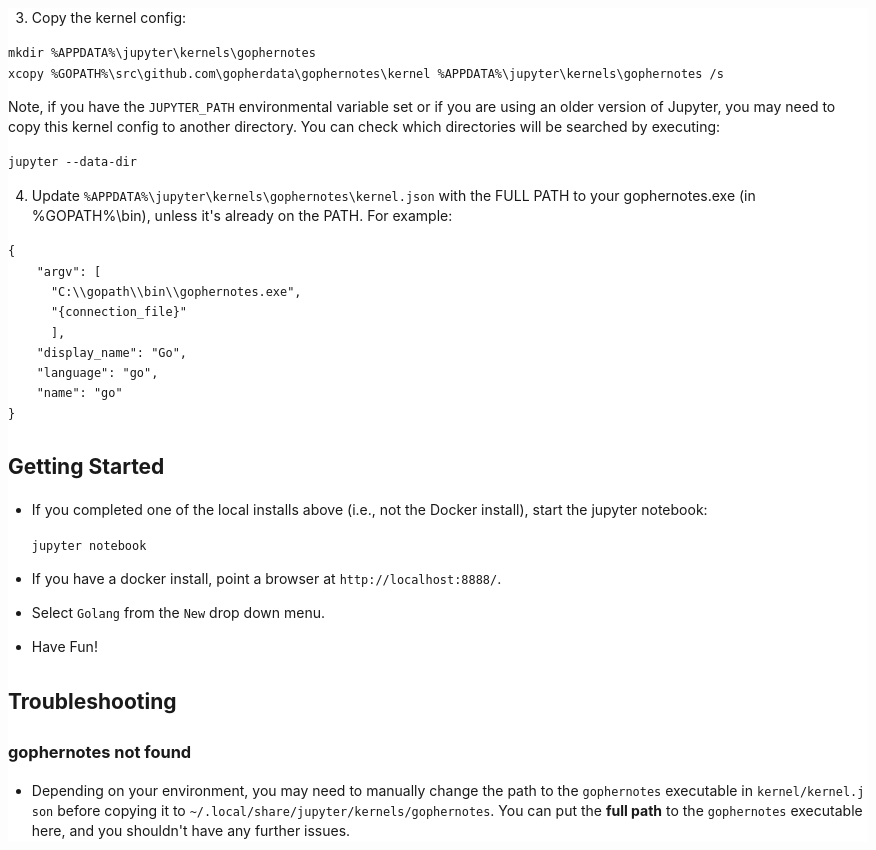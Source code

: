 3. Copy the kernel config:

  ```
  mkdir %APPDATA%\jupyter\kernels\gophernotes
  xcopy %GOPATH%\src\github.com\gopherdata\gophernotes\kernel %APPDATA%\jupyter\kernels\gophernotes /s
  ```
  
  Note, if you have the `JUPYTER_PATH` environmental variable set or if you are using an older version of Jupyter, you may need to copy this kernel config to another directory.  You can check which directories will be searched by executing:
  
  ```
  jupyter --data-dir
  ```

4. Update `%APPDATA%\jupyter\kernels\gophernotes\kernel.json` with the FULL PATH to your gophernotes.exe (in %GOPATH%\bin), unless it's already on the PATH.  For example:

  ```
  {
      "argv": [
        "C:\\gopath\\bin\\gophernotes.exe",
        "{connection_file}"
        ],
      "display_name": "Go",
      "language": "go",
      "name": "go"
  }
  ```


## Getting Started

- If you completed one of the local installs above (i.e., not the Docker install), start the jupyter notebook:

  ```
  jupyter notebook
  ```

- If you have a docker install, point a browser at `http://localhost:8888/`.

- Select `Golang` from the `New` drop down menu.

- Have Fun!


## Troubleshooting

### gophernotes not found
- Depending on your environment, you may need to manually change the path to the `gophernotes` executable in `kernel/kernel.json` before copying it to `~/.local/share/jupyter/kernels/gophernotes`.  You can put the **full path** to the `gophernotes` executable here, and you shouldn't have any further issues.

